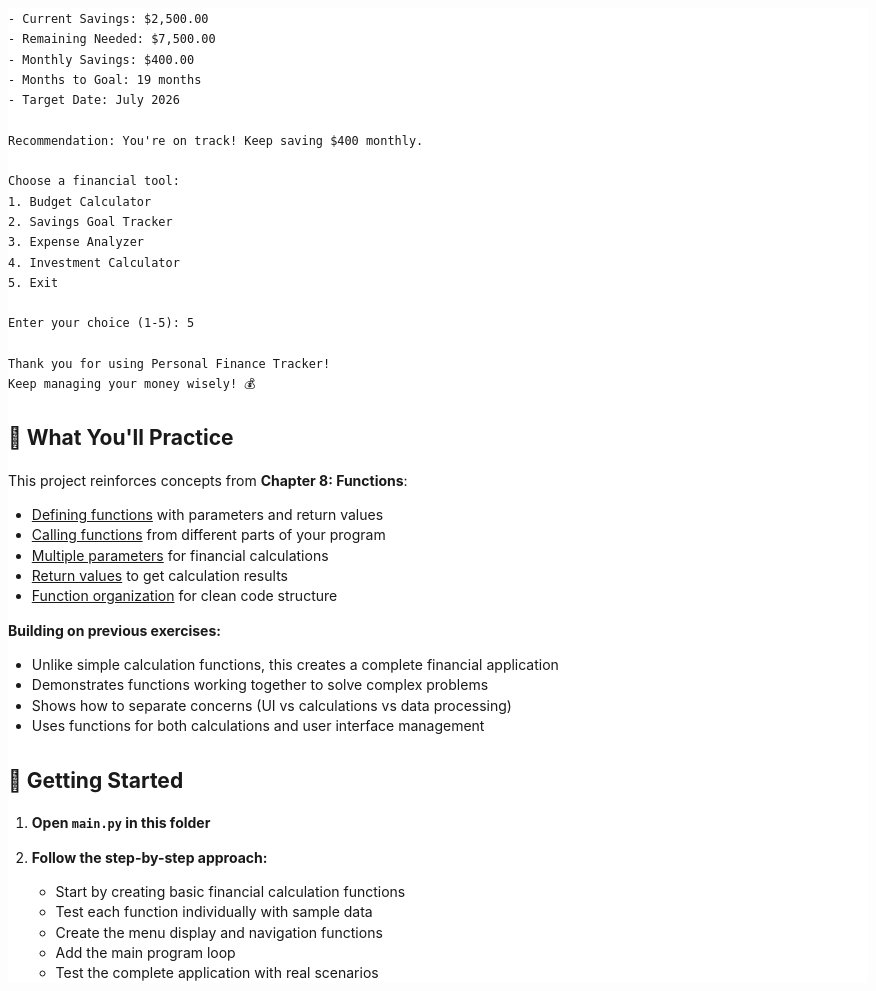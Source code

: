```
- Current Savings: $2,500.00
- Remaining Needed: $7,500.00
- Monthly Savings: $400.00
- Months to Goal: 19 months
- Target Date: July 2026

Recommendation: You're on track! Keep saving $400 monthly.

Choose a financial tool:
1. Budget Calculator
2. Savings Goal Tracker
3. Expense Analyzer
4. Investment Calculator
5. Exit

Enter your choice (1-5): 5

Thank you for using Personal Finance Tracker!
Keep managing your money wisely! 💰
```

## 🧠 What You'll Practice

This project reinforces concepts from **Chapter 8: Functions**:
- [Defining functions](../../../book/08-functions.md#defining-functions) with parameters and return values
- [Calling functions](../../../book/08-functions.md#calling-functions) from different parts of your program
- [Multiple parameters](../../../book/08-functions.md#parameters-and-arguments) for financial calculations
- [Return values](../../../book/08-functions.md#return-values) to get calculation results
- [Function organization](../../../book/08-functions.md#organizing-code-with-functions) for clean code structure

**Building on previous exercises:**
- Unlike simple calculation functions, this creates a complete financial application
- Demonstrates functions working together to solve complex problems
- Shows how to separate concerns (UI vs calculations vs data processing)
- Uses functions for both calculations and user interface management

## 🚀 Getting Started

1. **Open `main.py` in this folder**

2. **Follow the step-by-step approach:**
   - Start by creating basic financial calculation functions
   - Test each function individually with sample data
   - Create the menu display and navigation functions
   - Add the main program loop
   - Test the complete application with real scenarios
